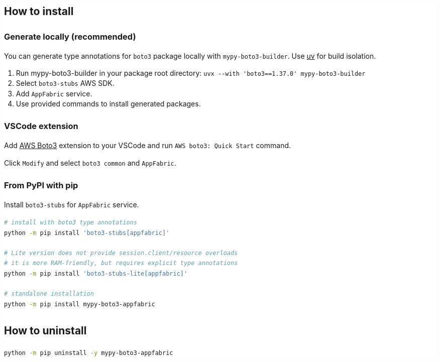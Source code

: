 <a id="how-to-install"></a>

## How to install

<a id="generate-locally-(recommended)"></a>

### Generate locally (recommended)

You can generate type annotations for `boto3` package locally with
`mypy-boto3-builder`. Use
[uv](https://docs.astral.sh/uv/getting-started/installation/) for build
isolation.

1. Run mypy-boto3-builder in your package root directory:
   `uvx --with 'boto3==1.37.0' mypy-boto3-builder`
2. Select `boto3-stubs` AWS SDK.
3. Add `AppFabric` service.
4. Use provided commands to install generated packages.

<a id="vscode-extension"></a>

### VSCode extension

Add
[AWS Boto3](https://marketplace.visualstudio.com/items?itemName=Boto3typed.boto3-ide)
extension to your VSCode and run `AWS boto3: Quick Start` command.

Click `Modify` and select `boto3 common` and `AppFabric`.

<a id="from-pypi-with-pip"></a>

### From PyPI with pip

Install `boto3-stubs` for `AppFabric` service.

```bash
# install with boto3 type annotations
python -m pip install 'boto3-stubs[appfabric]'

# Lite version does not provide session.client/resource overloads
# it is more RAM-friendly, but requires explicit type annotations
python -m pip install 'boto3-stubs-lite[appfabric]'

# standalone installation
python -m pip install mypy-boto3-appfabric
```

<a id="how-to-uninstall"></a>

## How to uninstall

```bash
python -m pip uninstall -y mypy-boto3-appfabric
```
